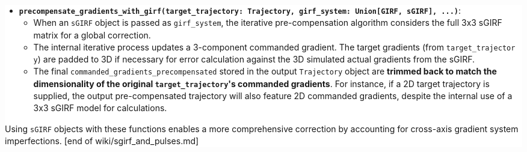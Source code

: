 *   **`precompensate_gradients_with_girf(target_trajectory: Trajectory, girf_system: Union[GIRF, sGIRF], ...)`**:
    *   When an `sGIRF` object is passed as `girf_system`, the iterative pre-compensation algorithm considers the full 3x3 sGIRF matrix for a global correction.
    *   The internal iterative process updates a 3-component commanded gradient. The target gradients (from `target_trajectory`) are padded to 3D if necessary for error calculation against the 3D simulated actual gradients from the sGIRF.
    *   The final `commanded_gradients_precompensated` stored in the output `Trajectory` object are **trimmed back to match the dimensionality of the original `target_trajectory`'s commanded gradients**. For instance, if a 2D target trajectory is supplied, the output pre-compensated trajectory will also feature 2D commanded gradients, despite the internal use of a 3x3 sGIRF model for calculations.

Using `sGIRF` objects with these functions enables a more comprehensive correction by accounting for cross-axis gradient system imperfections.
[end of wiki/sgirf_and_pulses.md]
